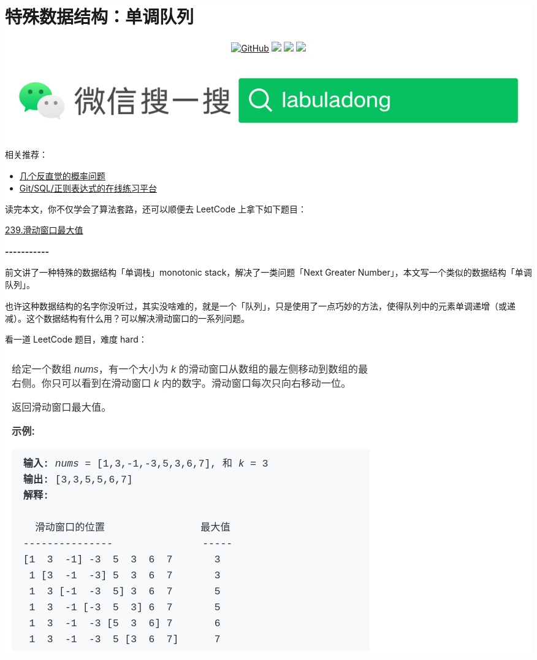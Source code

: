 # 特殊数据结构：单调队列


<p align='center'>
<a href="https://github.com/labuladong/fucking-algorithm" target="view_window"><img alt="GitHub" src="https://img.shields.io/github/stars/labuladong/fucking-algorithm?label=Stars&style=flat-square&logo=GitHub"></a>
<a href="https://www.zhihu.com/people/labuladong"><img src="https://img.shields.io/badge/%E7%9F%A5%E4%B9%8E-@labuladong-000000.svg?style=flat-square&logo=Zhihu"></a>
<a href="https://i.loli.net/2020/10/10/MhRTyUKfXZOlQYN.jpg"><img src="https://img.shields.io/badge/公众号-@labuladong-000000.svg?style=flat-square&logo=WeChat"></a>
<a href="https://space.bilibili.com/14089380"><img src="https://img.shields.io/badge/B站-@labuladong-000000.svg?style=flat-square&logo=Bilibili"></a>
</p>

![](../pictures/souyisou.png)

相关推荐：
  * [几个反直觉的概率问题](https://labuladong.gitbook.io/algo/)
  * [Git/SQL/正则表达式的在线练习平台](https://labuladong.gitbook.io/algo/)

读完本文，你不仅学会了算法套路，还可以顺便去 LeetCode 上拿下如下题目：

[239.滑动窗口最大值](https://leetcode-cn.com/problems/sliding-window-maximum)

**-----------**

前文讲了一种特殊的数据结构「单调栈」monotonic stack，解决了一类问题「Next Greater Number」，本文写一个类似的数据结构「单调队列」。

也许这种数据结构的名字你没听过，其实没啥难的，就是一个「队列」，只是使用了一点巧妙的方法，使得队列中的元素单调递增（或递减）。这个数据结构有什么用？可以解决滑动窗口的一系列问题。

看一道 LeetCode 题目，难度 hard：

![](../pictures/单调队列/title.png)
